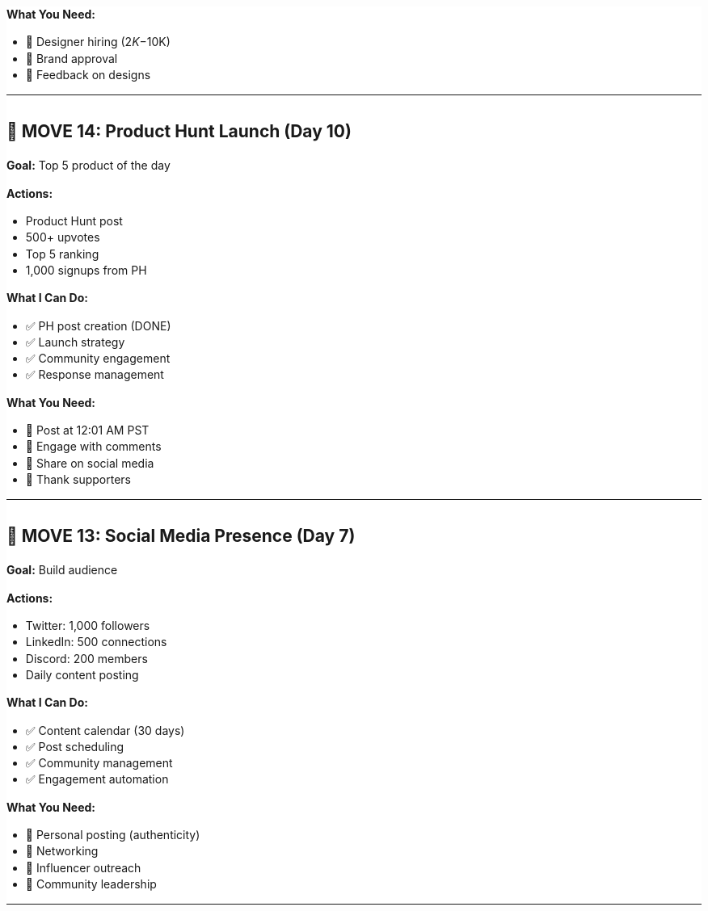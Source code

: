 **What You Need:**
- 🔴 Designer hiring ($2K-$10K)
- 🔴 Brand approval
- 🔴 Feedback on designs

---

## 🚀 MOVE 14: Product Hunt Launch (Day 10)

**Goal:** Top 5 product of the day

**Actions:**
- Product Hunt post
- 500+ upvotes
- Top 5 ranking
- 1,000 signups from PH

**What I Can Do:**
- ✅ PH post creation (DONE)
- ✅ Launch strategy
- ✅ Community engagement
- ✅ Response management

**What You Need:**
- 🔴 Post at 12:01 AM PST
- 🔴 Engage with comments
- 🔴 Share on social media
- 🔴 Thank supporters

---

## 📱 MOVE 13: Social Media Presence (Day 7)

**Goal:** Build audience

**Actions:**
- Twitter: 1,000 followers
- LinkedIn: 500 connections
- Discord: 200 members
- Daily content posting

**What I Can Do:**
- ✅ Content calendar (30 days)
- ✅ Post scheduling
- ✅ Community management
- ✅ Engagement automation

**What You Need:**
- 🔴 Personal posting (authenticity)
- 🔴 Networking
- 🔴 Influencer outreach
- 🔴 Community leadership

---
